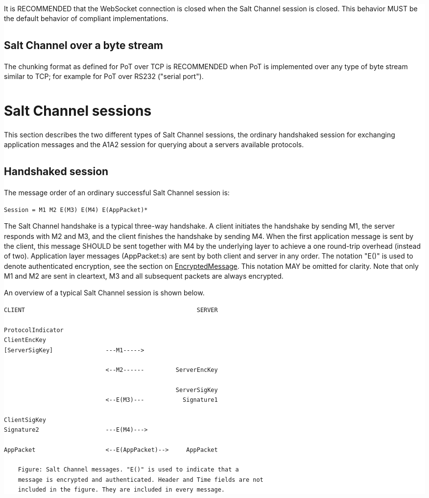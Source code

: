 It is RECOMMENDED that the WebSocket connection is closed when the Salt Channel 
session is closed. This behavior MUST be the default behavior of compliant 
implementations.


Salt Channel over a byte stream
-------------------------------

The chunking format as defined for PoT over TCP is RECOMMENDED when PoT is 
implemented over any type of byte stream similar to TCP; for example for 
PoT over RS232 ("serial port").



Salt Channel sessions
=====================

This section describes the two different types of Salt Channel sessions, 
the ordinary handshaked session for exchanging application messages and
the A1A2 session for querying about a servers available protocols.


Handshaked session
------------------

The message order of an ordinary successful Salt Channel session is:
 
    Session = M1 M2 E(M3) E(M4) E(AppPacket)*

The Salt Channel handshake is a typical three-way handshake. A client
initiates the handshake by sending M1, the server responds with M2 and M3,
and the client finishes the handshake by sending M4. When the first application 
message is sent by the client, this message SHOULD be sent together with M4 by
the underlying layer to achieve a one round-trip overhead (instead 
of two). Application layer messages (AppPacket:s) are sent by both client and 
server in any order. The notation "E()" is used to denote authenticated 
encryption, see the section on [EncryptedMessage](#encryptedmessage). 
This notation MAY be omitted for clarity. Note that only M1 and M2 are sent 
in cleartext, M3 and all subsequent packets are always encrypted.

An overview of a typical Salt Channel session is shown below.
    
    CLIENT                                                 SERVER
    
    ProtocolIndicator
    ClientEncKey
    [ServerSigKey]               ---M1----->
                
                                 <--M2------         ServerEncKey
                                   
                                                     ServerSigKey
                                 <--E(M3)---           Signature1
    
    ClientSigKey
    Signature2                   ---E(M4)--->
    
    AppPacket                    <--E(AppPacket)-->     AppPacket
    
        Figure: Salt Channel messages. "E()" is used to indicate that a 
        message is encrypted and authenticated. Header and Time fields are not
        included in the figure. They are included in every message.
            
